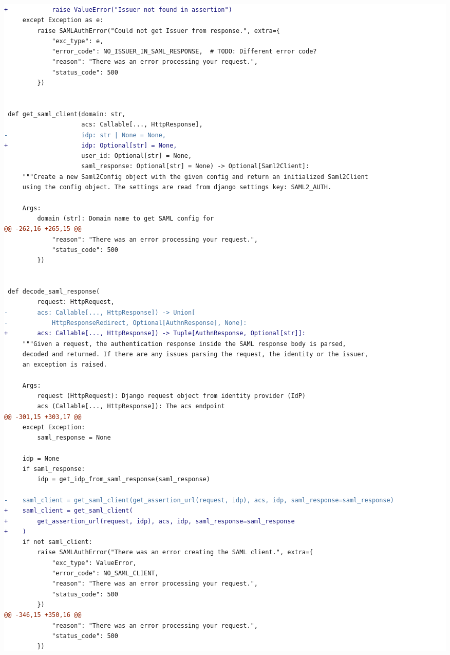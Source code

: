 ```diff
+            raise ValueError("Issuer not found in assertion")
     except Exception as e:
         raise SAMLAuthError("Could not get Issuer from response.", extra={
             "exc_type": e,
             "error_code": NO_ISSUER_IN_SAML_RESPONSE,  # TODO: Different error code?
             "reason": "There was an error processing your request.",
             "status_code": 500
         })
 
 
 def get_saml_client(domain: str,
                     acs: Callable[..., HttpResponse],
-                    idp: str | None = None,
+                    idp: Optional[str] = None,
                     user_id: Optional[str] = None,
                     saml_response: Optional[str] = None) -> Optional[Saml2Client]:
     """Create a new Saml2Config object with the given config and return an initialized Saml2Client
     using the config object. The settings are read from django settings key: SAML2_AUTH.
 
     Args:
         domain (str): Domain name to get SAML config for
@@ -262,16 +265,15 @@
             "reason": "There was an error processing your request.",
             "status_code": 500
         })
 
 
 def decode_saml_response(
         request: HttpRequest,
-        acs: Callable[..., HttpResponse]) -> Union[
-            HttpResponseRedirect, Optional[AuthnResponse], None]:
+        acs: Callable[..., HttpResponse]) -> Tuple[AuthnResponse, Optional[str]]:
     """Given a request, the authentication response inside the SAML response body is parsed,
     decoded and returned. If there are any issues parsing the request, the identity or the issuer,
     an exception is raised.
 
     Args:
         request (HttpRequest): Django request object from identity provider (IdP)
         acs (Callable[..., HttpResponse]): The acs endpoint
@@ -301,15 +303,17 @@
     except Exception:
         saml_response = None
 
     idp = None
     if saml_response:
         idp = get_idp_from_saml_response(saml_response)
 
-    saml_client = get_saml_client(get_assertion_url(request, idp), acs, idp, saml_response=saml_response)
+    saml_client = get_saml_client(
+        get_assertion_url(request, idp), acs, idp, saml_response=saml_response
+    )
     if not saml_client:
         raise SAMLAuthError("There was an error creating the SAML client.", extra={
             "exc_type": ValueError,
             "error_code": NO_SAML_CLIENT,
             "reason": "There was an error processing your request.",
             "status_code": 500
         })
@@ -346,15 +350,16 @@
             "reason": "There was an error processing your request.",
             "status_code": 500
         })
```